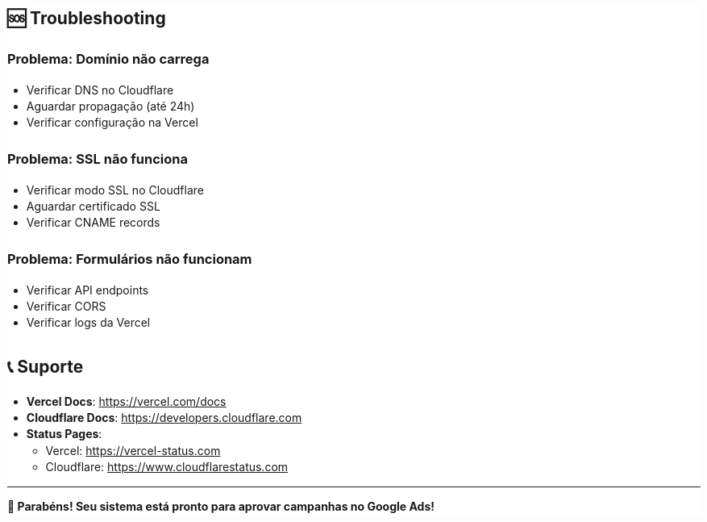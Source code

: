 ## 🆘 **Troubleshooting**

### **Problema: Domínio não carrega**
- Verificar DNS no Cloudflare
- Aguardar propagação (até 24h)
- Verificar configuração na Vercel

### **Problema: SSL não funciona**
- Verificar modo SSL no Cloudflare
- Aguardar certificado SSL
- Verificar CNAME records

### **Problema: Formulários não funcionam**
- Verificar API endpoints
- Verificar CORS
- Verificar logs da Vercel

## 📞 **Suporte**

- **Vercel Docs**: https://vercel.com/docs
- **Cloudflare Docs**: https://developers.cloudflare.com
- **Status Pages**: 
  - Vercel: https://vercel-status.com
  - Cloudflare: https://www.cloudflarestatus.com

---

**🎉 Parabéns! Seu sistema está pronto para aprovar campanhas no Google Ads!**
